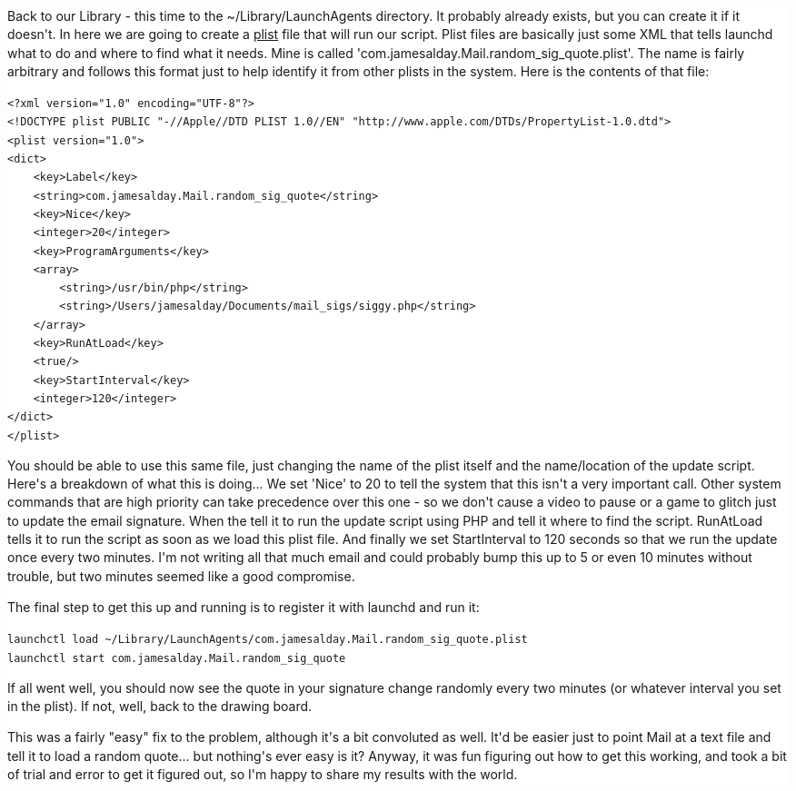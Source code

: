 Back to our Library - this time to the ~/Library/LaunchAgents directory.  It probably already exists, but you can create it if it doesn't.  In here we are going to create a [plist](https://developer.apple.com/library/mac/documentation/Darwin/Reference/Manpages/man5/plist.5.html) file that will run our script.  Plist files are basically just some XML that tells launchd what to do and where to find what it needs.  Mine is called 'com.jamesalday.Mail.random_sig_quote.plist'.  The name is fairly arbitrary and follows this format just to help identify it from other plists in the system.  Here is the contents of that file:

	<?xml version="1.0" encoding="UTF-8"?>
	<!DOCTYPE plist PUBLIC "-//Apple//DTD PLIST 1.0//EN" "http://www.apple.com/DTDs/PropertyList-1.0.dtd">
	<plist version="1.0">
	<dict>
		<key>Label</key>
		<string>com.jamesalday.Mail.random_sig_quote</string>
		<key>Nice</key>
		<integer>20</integer>
		<key>ProgramArguments</key>
		<array>
			<string>/usr/bin/php</string>
			<string>/Users/jamesalday/Documents/mail_sigs/siggy.php</string>
		</array>
		<key>RunAtLoad</key>
		<true/>
		<key>StartInterval</key>
		<integer>120</integer>
	</dict>
	</plist>

You should be able to use this same file, just changing the name of the plist itself and the name/location of the update script.  Here's a breakdown of what this is doing... We set 'Nice' to 20 to tell the system that this isn't a very important call.  Other system commands that are high priority can take precedence over this one - so we don't cause a video to pause or a game to glitch just to update the email signature.  When the tell it to run the update script using PHP and tell it where to find the script.  RunAtLoad tells it to run the script as soon as we load this plist file. And finally we set StartInterval to 120 seconds so that we run the update once every two minutes.  I'm not writing all that much email and could probably bump this up to 5 or even 10 minutes without trouble, but two minutes seemed like a good compromise.

The final step to get this up and running is to register it with launchd and run it:

	launchctl load ~/Library/LaunchAgents/com.jamesalday.Mail.random_sig_quote.plist
	launchctl start com.jamesalday.Mail.random_sig_quote

If all went well, you should now see the quote in your signature change randomly every two minutes (or whatever interval you set in the plist).  If not, well, back to the drawing board.

This was a fairly "easy" fix to the problem, although it's a bit convoluted as well.  It'd be easier just to point Mail at a text file and tell it to load a random quote... but nothing's ever easy is it?  Anyway, it was fun figuring out how to get this working, and took a bit of trial and error to get it figured out, so I'm happy to share my results with the world.